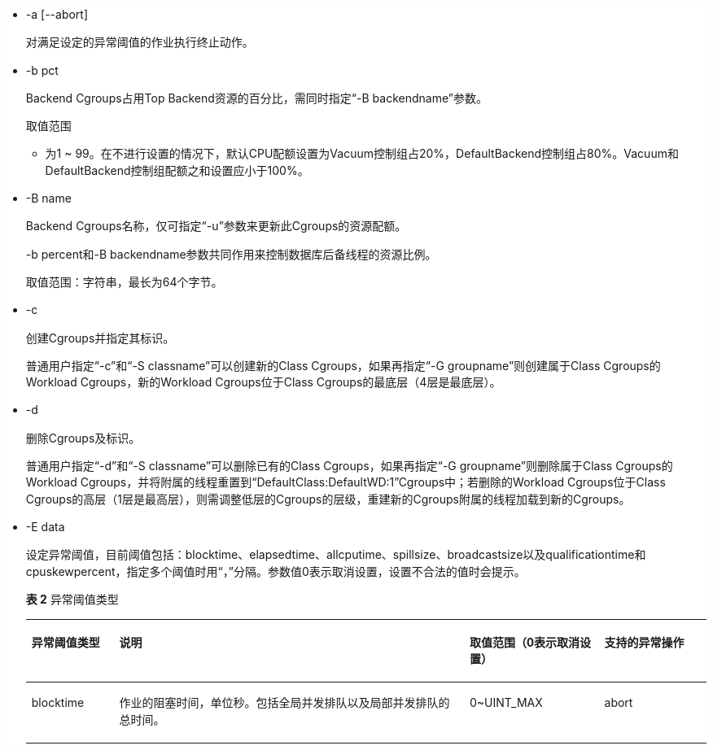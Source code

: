 -   -a \[--abort\]

    对满足设定的异常阈值的作业执行终止动作。

-   -b pct

    Backend Cgroups占用Top Backend资源的百分比，需同时指定“-B backendname”参数。

    取值范围

    -   为1 \~ 99。在不进行设置的情况下，默认CPU配额设置为Vacuum控制组占20%，DefaultBackend控制组占80%。Vacuum和DefaultBackend控制组配额之和设置应小于100%。

-   -B name

    Backend Cgroups名称，仅可指定“-u”参数来更新此Cgroups的资源配额。

    -b percent和-B backendname参数共同作用来控制数据库后备线程的资源比例。

    取值范围：字符串，最长为64个字节。

-   -c

    创建Cgroups并指定其标识。

    普通用户指定“-c”和“-S classname”可以创建新的Class Cgroups，如果再指定“-G groupname”则创建属于Class Cgroups的Workload Cgroups，新的Workload Cgroups位于Class Cgroups的最底层（4层是最底层）。

-   -d

    删除Cgroups及标识。

    普通用户指定“-d”和“-S classname”可以删除已有的Class Cgroups，如果再指定“-G groupname”则删除属于Class Cgroups的Workload Cgroups，并将附属的线程重置到“DefaultClass:DefaultWD:1”Cgroups中；若删除的Workload Cgroups位于Class Cgroups的高层（1层是最高层），则需调整低层的Cgroups的层级，重建新的Cgroups附属的线程加载到新的Cgroups。

-   -E data

    设定异常阈值，目前阈值包括：blocktime、elapsedtime、allcputime、spillsize、broadcastsize以及qualificationtime和cpuskewpercent，指定多个阈值时用“，”分隔。参数值0表示取消设置，设置不合法的值时会提示。

    **表 2**  异常阈值类型

    <a name="table55183313474"></a>
    <table><thead align="left"><tr id="row161093118474"><th class="cellrowborder" valign="top" width="12.871287128712872%" id="mcps1.2.5.1.1"><p id="p1561023111479"><a name="p1561023111479"></a><a name="p1561023111479"></a>异常阈值类型</p>
    </th>
    <th class="cellrowborder" valign="top" width="51.48514851485149%" id="mcps1.2.5.1.2"><p id="p561012316470"><a name="p561012316470"></a><a name="p561012316470"></a>说明</p>
    </th>
    <th class="cellrowborder" valign="top" width="19.801980198019802%" id="mcps1.2.5.1.3"><p id="p661083144711"><a name="p661083144711"></a><a name="p661083144711"></a>取值范围（0表示取消设置）</p>
    </th>
    <th class="cellrowborder" valign="top" width="15.841584158415841%" id="mcps1.2.5.1.4"><p id="p561163119474"><a name="p561163119474"></a><a name="p561163119474"></a>支持的异常操作</p>
    </th>
    </tr>
    </thead>
    <tbody><tr id="row18611123134713"><td class="cellrowborder" valign="top" width="12.871287128712872%" headers="mcps1.2.5.1.1 "><p id="p1461123111476"><a name="p1461123111476"></a><a name="p1461123111476"></a>blocktime</p>
    </td>
    <td class="cellrowborder" valign="top" width="51.48514851485149%" headers="mcps1.2.5.1.2 "><p id="p861193110472"><a name="p861193110472"></a><a name="p861193110472"></a>作业的阻塞时间，单位秒。包括全局并发排队以及局部并发排队的总时间。</p>
    </td>
    <td class="cellrowborder" valign="top" width="19.801980198019802%" headers="mcps1.2.5.1.3 "><p id="p06112031194720"><a name="p06112031194720"></a><a name="p06112031194720"></a>0~UINT_MAX</p>
    </td>
    <td class="cellrowborder" valign="top" width="15.841584158415841%" headers="mcps1.2.5.1.4 "><p id="p1161143174711"><a name="p1161143174711"></a><a name="p1161143174711"></a>abort</p>